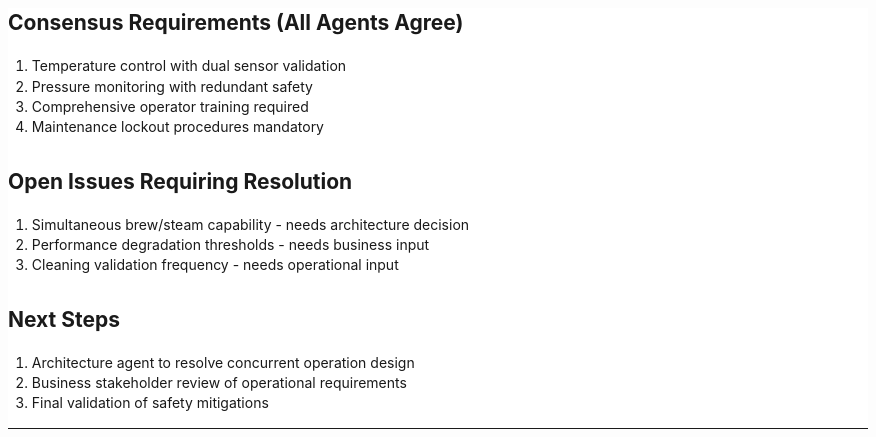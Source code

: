 ## Consensus Requirements (All Agents Agree)
1. Temperature control with dual sensor validation
2. Pressure monitoring with redundant safety
3. Comprehensive operator training required
4. Maintenance lockout procedures mandatory

## Open Issues Requiring Resolution
1. Simultaneous brew/steam capability - needs architecture decision
2. Performance degradation thresholds - needs business input
3. Cleaning validation frequency - needs operational input

## Next Steps
1. Architecture agent to resolve concurrent operation design
2. Business stakeholder review of operational requirements
3. Final validation of safety mitigations

---

